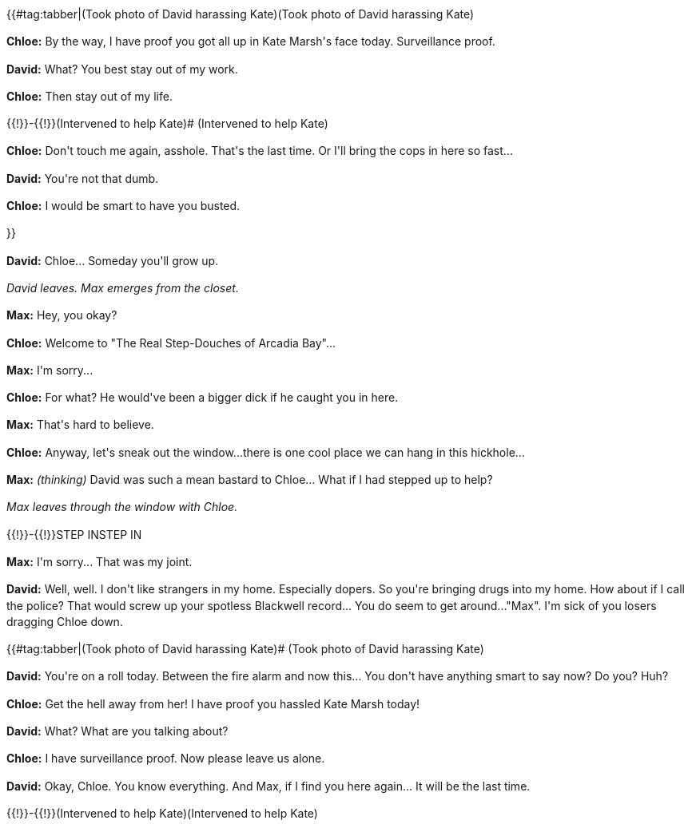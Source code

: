 {{#tag:tabber|(Took photo of David harassing Kate)(Took photo of David harassing Kate)

**Chloe:** By the way, I have proof you got all up in Kate Marsh's face today. Surveillance proof.

**David:** What? You best stay out of my work.

**Chloe:** Then stay out of my life.

{{!}}-{{!}}(Intervened to help Kate)# (Intervened to help Kate)

**Chloe:** Don't touch me again, asshole. That's the last time. Or I'll bring the cops in here so fast...

**David:** You're not that dumb.

**Chloe:** I would be smart to have you busted.

}}

**David:** Chloe... Someday you'll grow up.

*David leaves. Max emerges from the closet.*

**Max:** Hey, you okay?

**Chloe:** Welcome to "The Real Step-Douches of Arcadia Bay"...

**Max:** I'm sorry...

**Chloe:** For what? He would've been a bigger dick if he caught you in here.

**Max:** That's hard to believe.

**Chloe:** Anyway, let's sneak out the window...there is one cool place we can hang in this hickhole...

**Max:** *(thinking)* David was such a mean bastard to Chloe... What if I had stepped up to help?

*Max leaves through the window with Chloe.*

{{!}}-{{!}}STEP INSTEP IN

**Max:** I'm sorry... That was my joint.

**David:** Well, well. I don't like strangers in my home. Especially dopers. So you're bringing drugs into my home. How about if I call the police? That would screw up your spotless Blackwell record... You do seem to get around..."Max". I'm sick of you losers dragging Chloe down.

{{#tag:tabber|(Took photo of David harassing Kate)# (Took photo of David harassing Kate)

**David:** You're on a roll today. Between the fire alarm and now this... You don't have anything smart to say now? Do you? Huh?

**Chloe:** Get the hell away from her! I have proof you hassled Kate Marsh today!

**David:** What? What are you talking about?

**Chloe:** I have surveillance proof. Now please leave us alone.

**David:** Okay, Chloe. You know everything. And Max, if I find you here again... It will be the last time.

{{!}}-{{!}}(Intervened to help Kate)(Intervened to help Kate)
